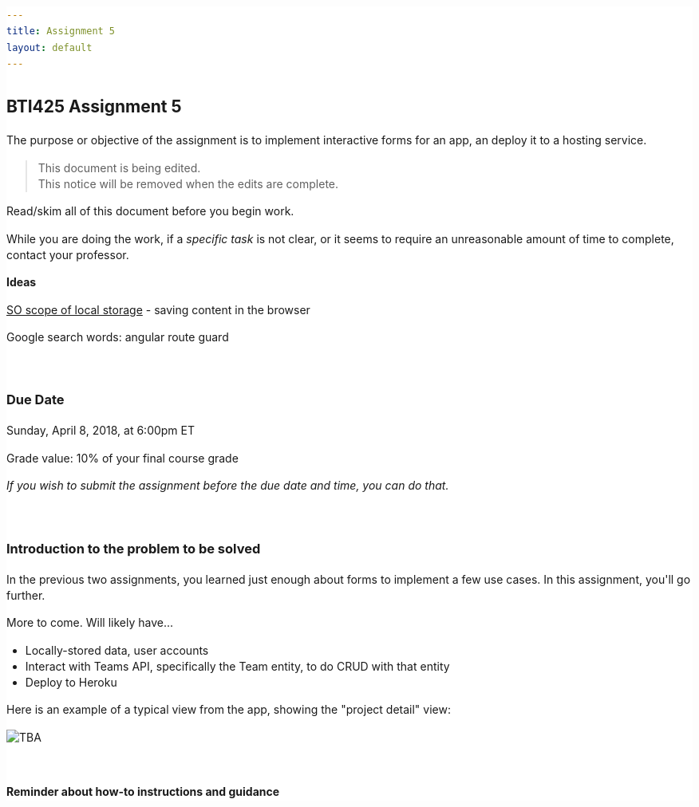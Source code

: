 ```yaml
---
title: Assignment 5
layout: default
---
```


## BTI425 Assignment 5

The purpose or objective of the assignment is to implement interactive forms for an app, an deploy it to a hosting service.

> This document is being edited.  
> This notice will be removed when the edits are complete.  

Read/skim all of this document before you begin work.

While you are doing the work, if a *specific task* is not clear, or it seems to require an unreasonable amount of time to complete, contact your professor. 

**Ideas**

[SO scope of local storage](https://stackoverflow.com/questions/9742395/scope-of-sessionstorage-and-localstorage) - saving content in the browser

Google search words: angular route guard


<br>

### Due Date

Sunday, April 8, 2018, at 6:00pm ET

Grade value: 10% of your final course grade

*If you wish to submit the assignment before the due date and time, you can do that.*

<br>

### Introduction to the problem to be solved

In the previous two assignments, you learned just enough about forms to implement a few use cases. In this assignment, you'll go further. 

More to come. Will likely have...
* Locally-stored data, user accounts
* Interact with Teams API, specifically the Team entity, to do CRUD with that entity
* Deploy to Heroku

Here is an example of a typical view from the app, showing the "project detail" view:

![TBA](https://via.placeholder.com/350x150)

<br>

**Reminder about how-to instructions and guidance**
